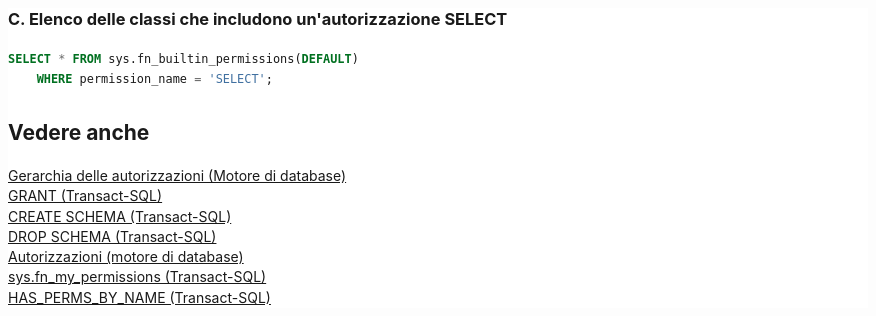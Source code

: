 ### <a name="c-listing-classes-on-which-there-is-a-select-permission"></a>C. Elenco delle classi che includono un'autorizzazione SELECT   
  
```sql  
SELECT * FROM sys.fn_builtin_permissions(DEFAULT)   
    WHERE permission_name = 'SELECT';  
```  
  
## <a name="see-also"></a>Vedere anche  
 [Gerarchia delle autorizzazioni &#40;Motore di database&#41;](../../relational-databases/security/permissions-hierarchy-database-engine.md)   
 [GRANT &#40;Transact-SQL&#41;](../../t-sql/statements/grant-transact-sql.md)   
 [CREATE SCHEMA &#40;Transact-SQL&#41;](../../t-sql/statements/create-schema-transact-sql.md)   
 [DROP SCHEMA &#40;Transact-SQL&#41;](../../t-sql/statements/drop-schema-transact-sql.md)   
 [Autorizzazioni &#40;motore di database&#41;](../../relational-databases/security/permissions-database-engine.md)   
 [sys.fn_my_permissions &#40;Transact-SQL&#41;](../../relational-databases/system-functions/sys-fn-my-permissions-transact-sql.md)   
 [HAS_PERMS_BY_NAME &#40;Transact-SQL&#41;](../../t-sql/functions/has-perms-by-name-transact-sql.md)  
  
  


